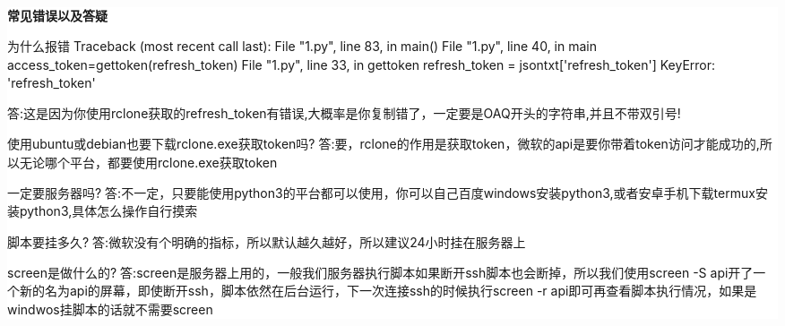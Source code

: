 
**常见错误以及答疑**

为什么报错
Traceback (most recent call last):
File "1.py", line 83, in
main()
File "1.py", line 40, in main
access_token=gettoken(refresh_token)
File "1.py", line 33, in gettoken
refresh_token = jsontxt['refresh_token']
KeyError: 'refresh_token'

答:这是因为你使用rclone获取的refresh_token有错误,大概率是你复制错了，一定要是OAQ开头的字符串,并且不带双引号!

使用ubuntu或debian也要下载rclone.exe获取token吗?
答:要，rclone的作用是获取token，微软的api是要你带着token访问才能成功的,所以无论哪个平台，都要使用rclone.exe获取token

一定要服务器吗?
答:不一定，只要能使用python3的平台都可以使用，你可以自己百度windows安装python3,或者安卓手机下载termux安装python3,具体怎么操作自行摸索

脚本要挂多久?
答:微软没有个明确的指标，所以默认越久越好，所以建议24小时挂在服务器上

screen是做什么的?
答:screen是服务器上用的，一般我们服务器执行脚本如果断开ssh脚本也会断掉，所以我们使用screen -S api开了一个新的名为api的屏幕，即使断开ssh，脚本依然在后台运行，下一次连接ssh的时候执行screen -r api即可再查看脚本执行情况，如果是windwos挂脚本的话就不需要screen
